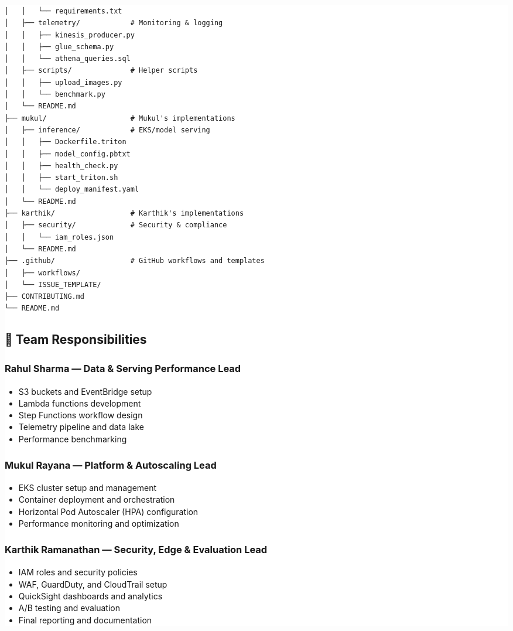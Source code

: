 ```
│   │   └── requirements.txt
│   ├── telemetry/            # Monitoring & logging
│   │   ├── kinesis_producer.py
│   │   ├── glue_schema.py
│   │   └── athena_queries.sql
│   ├── scripts/              # Helper scripts
│   │   ├── upload_images.py
│   │   └── benchmark.py
│   └── README.md
├── mukul/                    # Mukul's implementations
│   ├── inference/            # EKS/model serving
│   │   ├── Dockerfile.triton
│   │   ├── model_config.pbtxt
│   │   ├── health_check.py
│   │   ├── start_triton.sh
│   │   └── deploy_manifest.yaml
│   └── README.md
├── karthik/                  # Karthik's implementations
│   ├── security/             # Security & compliance
│   │   └── iam_roles.json
│   └── README.md
├── .github/                  # GitHub workflows and templates
│   ├── workflows/
│   └── ISSUE_TEMPLATE/
├── CONTRIBUTING.md
└── README.md
```

## 👥 Team Responsibilities

### Rahul Sharma — Data & Serving Performance Lead
- S3 buckets and EventBridge setup
- Lambda functions development
- Step Functions workflow design
- Telemetry pipeline and data lake
- Performance benchmarking

### Mukul Rayana — Platform & Autoscaling Lead
- EKS cluster setup and management
- Container deployment and orchestration
- Horizontal Pod Autoscaler (HPA) configuration
- Performance monitoring and optimization

### Karthik Ramanathan — Security, Edge & Evaluation Lead
- IAM roles and security policies
- WAF, GuardDuty, and CloudTrail setup
- QuickSight dashboards and analytics
- A/B testing and evaluation
- Final reporting and documentation
